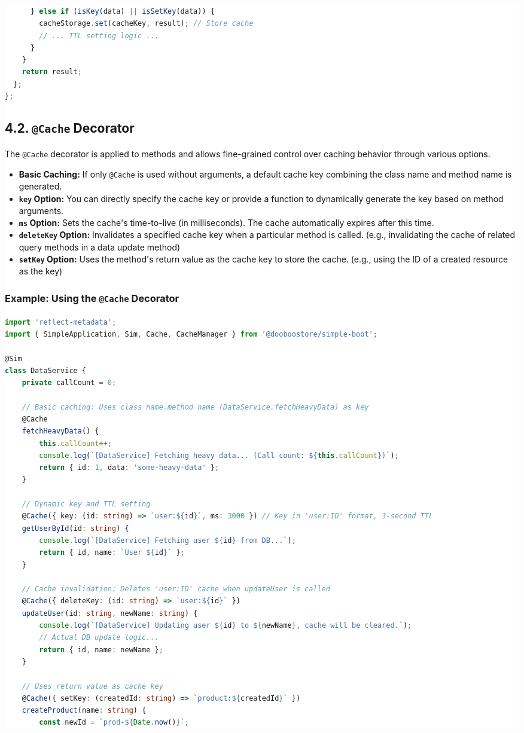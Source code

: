 ```typescript
      } else if (isKey(data) || isSetKey(data)) {
        cacheStorage.set(cacheKey, result); // Store cache
        // ... TTL setting logic ...
      }
    }
    return result;
  };
};
```

## 4.2. `@Cache` Decorator

The `@Cache` decorator is applied to methods and allows fine-grained control over caching behavior through various options.

-   **Basic Caching:** If only `@Cache` is used without arguments, a default cache key combining the class name and method name is generated.
-   **`key` Option:** You can directly specify the cache key or provide a function to dynamically generate the key based on method arguments.
-   **`ms` Option:** Sets the cache's time-to-live (in milliseconds). The cache automatically expires after this time.
-   **`deleteKey` Option:** Invalidates a specified cache key when a particular method is called. (e.g., invalidating the cache of related query methods in a data update method)
-   **`setKey` Option:** Uses the method's return value as the cache key to store the cache. (e.g., using the ID of a created resource as the key)

### Example: Using the `@Cache` Decorator

```typescript
import 'reflect-metadata';
import { SimpleApplication, Sim, Cache, CacheManager } from '@dooboostore/simple-boot';

@Sim
class DataService {
    private callCount = 0;

    // Basic caching: Uses class name.method name (DataService.fetchHeavyData) as key
    @Cache
    fetchHeavyData() {
        this.callCount++;
        console.log(`[DataService] Fetching heavy data... (Call count: ${this.callCount})`);
        return { id: 1, data: 'some-heavy-data' };
    }

    // Dynamic key and TTL setting
    @Cache({ key: (id: string) => `user:${id}`, ms: 3000 }) // Key in 'user:ID' format, 3-second TTL
    getUserById(id: string) {
        console.log(`[DataService] Fetching user ${id} from DB...`);
        return { id, name: `User ${id}` };
    }

    // Cache invalidation: Deletes 'user:ID' cache when updateUser is called
    @Cache({ deleteKey: (id: string) => `user:${id}` })
    updateUser(id: string, newName: string) {
        console.log(`[DataService] Updating user ${id} to ${newName}, cache will be cleared.`);
        // Actual DB update logic...
        return { id, name: newName };
    }

    // Uses return value as cache key
    @Cache({ setKey: (createdId: string) => `product:${createdId}` })
    createProduct(name: string) {
        const newId = `prod-${Date.now()}`;
```
